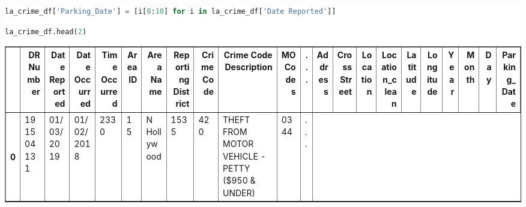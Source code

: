 
```python
la_crime_df['Parking_Date'] = [i[0:10] for i in la_crime_df['Date Reported']]
```


```python
la_crime_df.head(2)
```




<div>
<style scoped>
    .dataframe tbody tr th:only-of-type {
        vertical-align: middle;
    }

    .dataframe tbody tr th {
        vertical-align: top;
    }

    .dataframe thead th {
        text-align: right;
    }
</style>
<table border="1" class="dataframe">
  <thead>
    <tr style="text-align: right;">
      <th></th>
      <th>DR Number</th>
      <th>Date Reported</th>
      <th>Date Occurred</th>
      <th>Time Occurred</th>
      <th>Area ID</th>
      <th>Area Name</th>
      <th>Reporting District</th>
      <th>Crime Code</th>
      <th>Crime Code Description</th>
      <th>MO Codes</th>
      <th>...</th>
      <th>Address</th>
      <th>Cross Street</th>
      <th>Location</th>
      <th>Location_clean</th>
      <th>Latitude</th>
      <th>Longitude</th>
      <th>Year</th>
      <th>Month</th>
      <th>Day</th>
      <th>Parking_Date</th>
    </tr>
  </thead>
  <tbody>
    <tr>
      <th>0</th>
      <td>191504131</td>
      <td>01/03/2019</td>
      <td>01/02/2018</td>
      <td>2330</td>
      <td>15</td>
      <td>N Hollywood</td>
      <td>1535</td>
      <td>420</td>
      <td>THEFT FROM MOTOR VEHICLE - PETTY ($950 &amp; UNDER)</td>
      <td>0344</td>
      <td>...</td>